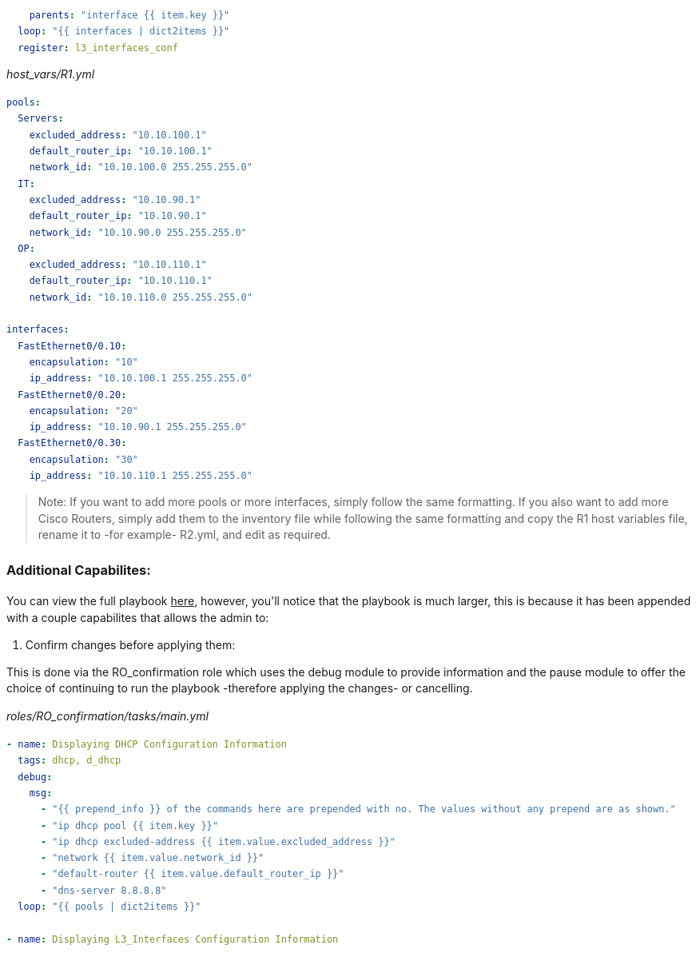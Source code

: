 ```yaml
    parents: "interface {{ item.key }}"
  loop: "{{ interfaces | dict2items }}"
  register: l3_interfaces_conf
```

*host_vars/R1.yml*

```yaml
pools:
  Servers:
    excluded_address: "10.10.100.1"
    default_router_ip: "10.10.100.1"
    network_id: "10.10.100.0 255.255.255.0"
  IT:
    excluded_address: "10.10.90.1"
    default_router_ip: "10.10.90.1"
    network_id: "10.10.90.0 255.255.255.0"
  OP:
    excluded_address: "10.10.110.1"
    default_router_ip: "10.10.110.1"
    network_id: "10.10.110.0 255.255.255.0"

interfaces:
  FastEthernet0/0.10:
    encapsulation: "10"
    ip_address: "10.10.100.1 255.255.255.0"
  FastEthernet0/0.20:
    encapsulation: "20"
    ip_address: "10.10.90.1 255.255.255.0"
  FastEthernet0/0.30:
    encapsulation: "30"
    ip_address: "10.10.110.1 255.255.255.0"
```

>Note: If you want to add more pools or more interfaces, simply follow the same formatting. If you also want to add more Cisco Routers, simply add them to the inventory file while following the same formatting and copy the R1 host variables file, rename it to -for example- R2.yml, and edit as required.

### Additional Capabilites:

You can view the full playbook [here](), however, you'll notice that the playbook is much larger, this is because it has been appended with a couple capabilites that allows the admin to:

1. Confirm changes before applying them:

This is done via the RO_confirmation role which uses the debug module to provide information and the pause module to offer the choice of continuing to run the playbook -therefore applying the changes- or cancelling.

*roles/RO_confirmation/tasks/main.yml*

```yaml
- name: Displaying DHCP Configuration Information
  tags: dhcp, d_dhcp
  debug:
    msg:
      - "{{ prepend_info }} of the commands here are prepended with no. The values without any prepend are as shown."
      - "ip dhcp pool {{ item.key }}"
      - "ip dhcp excluded-address {{ item.value.excluded_address }}"
      - "network {{ item.value.network_id }}"
      - "default-router {{ item.value.default_router_ip }}"
      - "dns-server 8.8.8.8"
  loop: "{{ pools | dict2items }}"

- name: Displaying L3_Interfaces Configuration Information
```